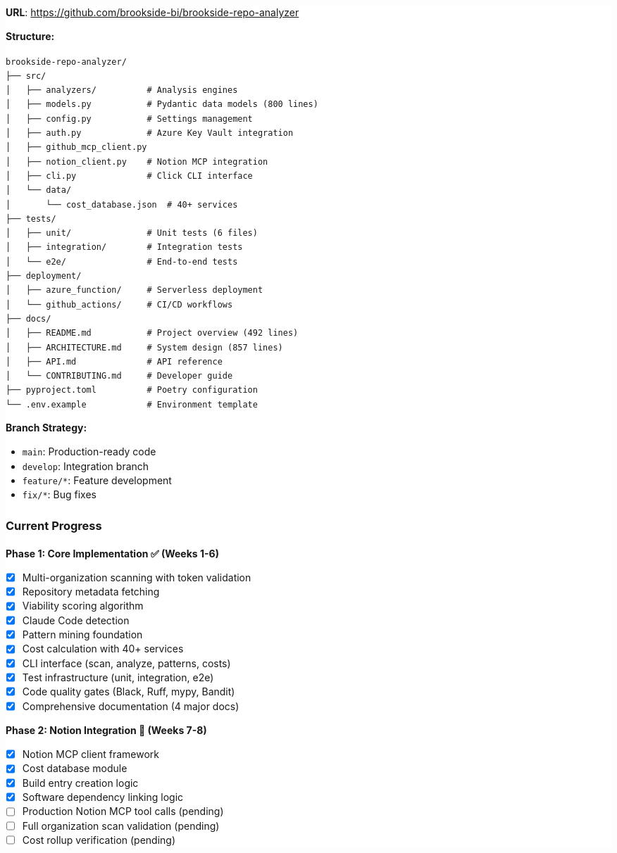 **URL**: https://github.com/brookside-bi/brookside-repo-analyzer

**Structure:**
```
brookside-repo-analyzer/
├── src/
│   ├── analyzers/          # Analysis engines
│   ├── models.py           # Pydantic data models (800 lines)
│   ├── config.py           # Settings management
│   ├── auth.py             # Azure Key Vault integration
│   ├── github_mcp_client.py
│   ├── notion_client.py    # Notion MCP integration
│   ├── cli.py              # Click CLI interface
│   └── data/
│       └── cost_database.json  # 40+ services
├── tests/
│   ├── unit/               # Unit tests (6 files)
│   ├── integration/        # Integration tests
│   └── e2e/                # End-to-end tests
├── deployment/
│   ├── azure_function/     # Serverless deployment
│   └── github_actions/     # CI/CD workflows
├── docs/
│   ├── README.md           # Project overview (492 lines)
│   ├── ARCHITECTURE.md     # System design (857 lines)
│   ├── API.md              # API reference
│   └── CONTRIBUTING.md     # Developer guide
├── pyproject.toml          # Poetry configuration
└── .env.example            # Environment template
```

**Branch Strategy:**
- `main`: Production-ready code
- `develop`: Integration branch
- `feature/*`: Feature development
- `fix/*`: Bug fixes

### Current Progress

**Phase 1: Core Implementation ✅ (Weeks 1-6)**
- [x] Multi-organization scanning with token validation
- [x] Repository metadata fetching
- [x] Viability scoring algorithm
- [x] Claude Code detection
- [x] Pattern mining foundation
- [x] Cost calculation with 40+ services
- [x] CLI interface (scan, analyze, patterns, costs)
- [x] Test infrastructure (unit, integration, e2e)
- [x] Code quality gates (Black, Ruff, mypy, Bandit)
- [x] Comprehensive documentation (4 major docs)

**Phase 2: Notion Integration 🔄 (Weeks 7-8)**
- [x] Notion MCP client framework
- [x] Cost database module
- [x] Build entry creation logic
- [x] Software dependency linking logic
- [ ] Production Notion MCP tool calls (pending)
- [ ] Full organization scan validation (pending)
- [ ] Cost rollup verification (pending)
